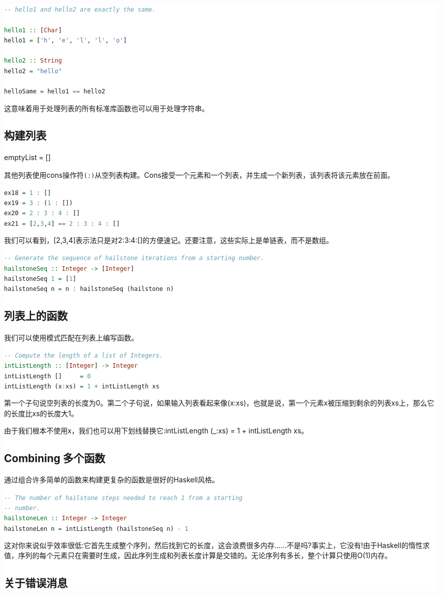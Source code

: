 ```hs
-- hello1 and hello2 are exactly the same.

hello1 :: [Char]
hello1 = ['h', 'e', 'l', 'l', 'o']

hello2 :: String
hello2 = "hello"

helloSame = hello1 == hello2
```
这意味着用于处理列表的所有标准库函数也可以用于处理字符串。

## 构建列表

emptyList = []

其他列表使用cons操作符`(:)`从空列表构建。Cons接受一个元素和一个列表，并生成一个新列表，该列表将该元素放在前面。

```hs
ex18 = 1 : []
ex19 = 3 : (1 : [])
ex20 = 2 : 3 : 4 : []
ex21 = [2,3,4] == 2 : 3 : 4 : []
```
我们可以看到，[2,3,4]表示法只是对2:3:4:[]的方便速记。还要注意，这些实际上是单链表，而不是数组。

```hs
-- Generate the sequence of hailstone iterations from a starting number.
hailstoneSeq :: Integer -> [Integer]
hailstoneSeq 1 = [1]
hailstoneSeq n = n : hailstoneSeq (hailstone n)
```
## 列表上的函数

我们可以使用模式匹配在列表上编写函数。

```hs
-- Compute the length of a list of Integers.
intListLength :: [Integer] -> Integer
intListLength []     = 0
intListLength (x:xs) = 1 + intListLength xs
```

第一个子句说空列表的长度为0。第二个子句说，如果输入列表看起来像(x:xs)，也就是说，第一个元素x被压缩到剩余的列表xs上，那么它的长度比xs的长度大1。

由于我们根本不使用x，我们也可以用下划线替换它:intListLength (_:xs) = 1 + intListLength xs。

## Combining 多个函数

通过组合许多简单的函数来构建更复杂的函数是很好的Haskell风格。

```hs
-- The number of hailstone steps needed to reach 1 from a starting
-- number.
hailstoneLen :: Integer -> Integer
hailstoneLen n = intListLength (hailstoneSeq n) - 1
```
这对你来说似乎效率很低:它首先生成整个序列，然后找到它的长度，这会浪费很多内存……不是吗?事实上，它没有!由于Haskell的惰性求值，序列的每个元素只在需要时生成，因此序列生成和列表长度计算是交错的。无论序列有多长，整个计算只使用O(1)内存。

## 关于错误消息


